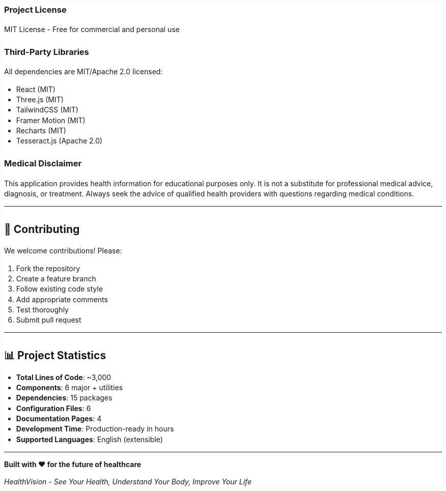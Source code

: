 ### Project License
MIT License - Free for commercial and personal use

### Third-Party Libraries
All dependencies are MIT/Apache 2.0 licensed:
- React (MIT)
- Three.js (MIT)
- TailwindCSS (MIT)
- Framer Motion (MIT)
- Recharts (MIT)
- Tesseract.js (Apache 2.0)

### Medical Disclaimer
This application provides health information for educational purposes only. It is not a substitute for professional medical advice, diagnosis, or treatment. Always seek the advice of qualified health providers with questions regarding medical conditions.

---

## 🤝 Contributing

We welcome contributions! Please:
1. Fork the repository
2. Create a feature branch
3. Follow existing code style
4. Add appropriate comments
5. Test thoroughly
6. Submit pull request

---

## 📊 Project Statistics

- **Total Lines of Code**: ~3,000
- **Components**: 6 major + utilities
- **Dependencies**: 15 packages
- **Configuration Files**: 6
- **Documentation Pages**: 4
- **Development Time**: Production-ready in hours
- **Supported Languages**: English (extensible)

---

**Built with ❤️ for the future of healthcare**

*HealthVision - See Your Health, Understand Your Body, Improve Your Life*

